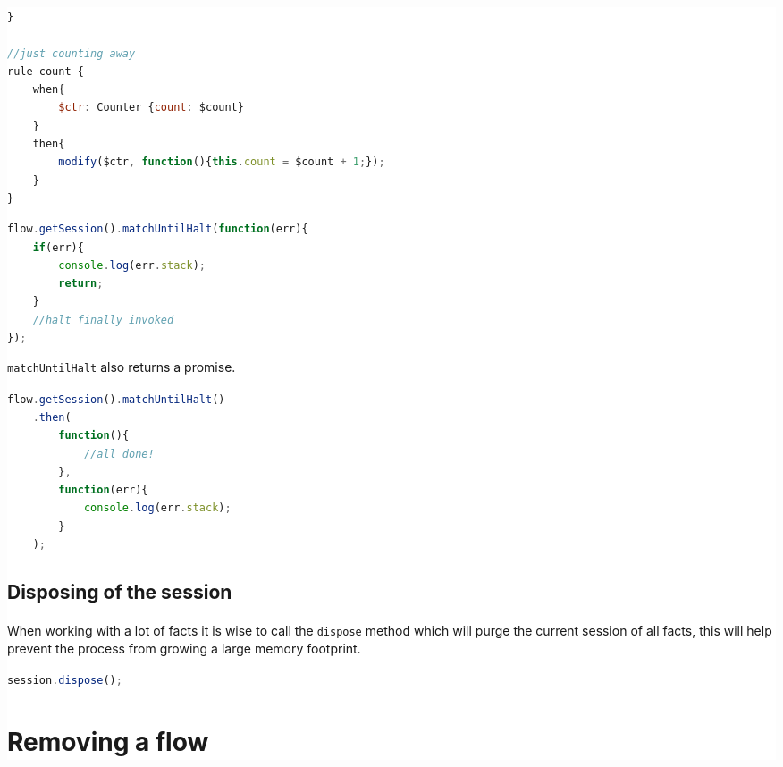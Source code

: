 ```javascript
}

//just counting away
rule count {
    when{
        $ctr: Counter {count: $count}
    }
    then{
        modify($ctr, function(){this.count = $count + 1;});
    }
}

```

```javascript
flow.getSession().matchUntilHalt(function(err){
    if(err){
        console.log(err.stack);
        return;
    }
    //halt finally invoked
});
```

`matchUntilHalt` also returns a promise.


```javascript
flow.getSession().matchUntilHalt()
    .then(
        function(){
            //all done!
        },
        function(err){
            console.log(err.stack);
        }
    );
```



<a name="disposing"></a>
## Disposing of the session

When working with a lot of facts it is wise to call the `dispose` method which will purge the current session of
all facts, this will help prevent the process from growing a large memory footprint.

```javascript
session.dispose();
```

<a name="removing-flow"></a>
# Removing a flow
